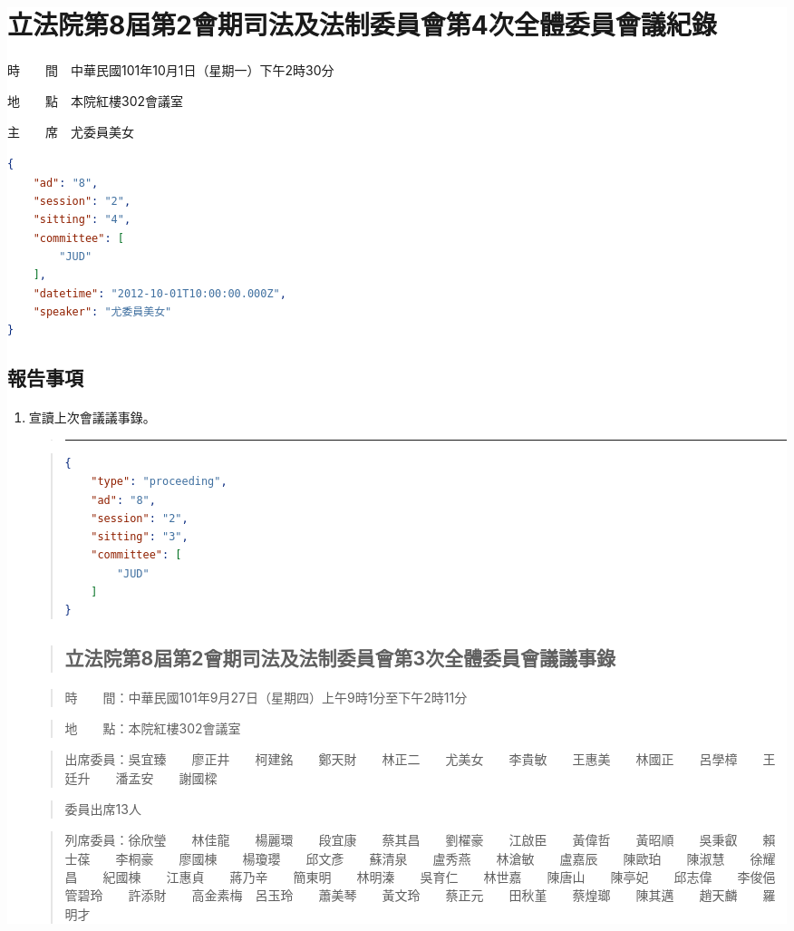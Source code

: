 # 立法院第8屆第2會期司法及法制委員會第4次全體委員會議紀錄

時　　間　中華民國101年10月1日（星期一）下午2時30分

地　　點　本院紅樓302會議室

主　　席　尤委員美女

```json
{
    "ad": "8",
    "session": "2",
    "sitting": "4",
    "committee": [
        "JUD"
    ],
    "datetime": "2012-10-01T10:00:00.000Z",
    "speaker": "尤委員美女"
}

```


## 報告事項


1. 宣讀上次會議議事錄。

    > * * *

    > ```json
    > {
    >     "type": "proceeding",
    >     "ad": "8",
    >     "session": "2",
    >     "sitting": "3",
    >     "committee": [
    >         "JUD"
    >     ]
    > }
    > ```
    > 
    > 

    > ## 立法院第8屆第2會期司法及法制委員會第3次全體委員會議議事錄

    > 時　　間：中華民國101年9月27日（星期四）上午9時1分至下午2時11分

    > 地　　點：本院紅樓302會議室

    > 出席委員：吳宜臻　　廖正井　　柯建銘　　鄭天財　　林正二　　尤美女　　李貴敏　　王惠美　　林國正　　呂學樟　　王廷升　　潘孟安　　謝國樑

    > 委員出席13人

    > 列席委員：徐欣瑩　　林佳龍　　楊麗環　　段宜康　　蔡其昌　　劉櫂豪　　江啟臣　　黃偉哲　　黃昭順　　吳秉叡　　賴士葆　　李桐豪　　廖國棟　　楊瓊瓔　　邱文彥　　蘇清泉　　盧秀燕　　林滄敏　　盧嘉辰　　陳歐珀　　陳淑慧　　徐耀昌　　紀國棟　　江惠貞　　蔣乃辛　　簡東明　　林明溱　　吳育仁　　林世嘉　　陳唐山　　陳亭妃　　邱志偉　　李俊俋　　管碧玲　　許添財　　高金素梅　呂玉玲　　蕭美琴　　黃文玲　　蔡正元　　田秋堇　　蔡煌瑯　　陳其邁　　趙天麟　　羅明才
